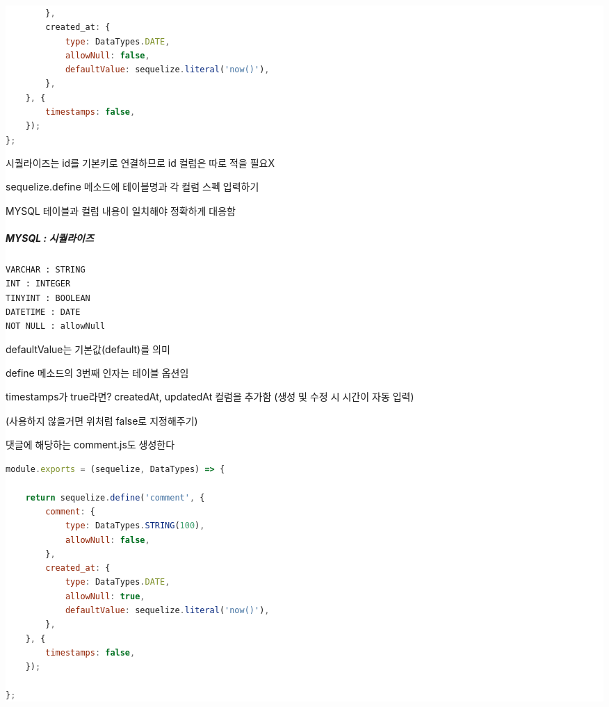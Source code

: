 ```javascript
        },
        created_at: {
            type: DataTypes.DATE,
            allowNull: false,
            defaultValue: sequelize.literal('now()'),
        },
    }, {
        timestamps: false,
    });
};
```

시퀄라이즈는 id를 기본키로 연결하므로 id 컬럼은 따로 적을 필요X

sequelize.define 메소드에 테이블명과 각 컬럼 스펙 입력하기



MYSQL 테이블과 컬럼 내용이 일치해야 정확하게 대응함



##### MYSQL : 시퀄라이즈

```
VARCHAR : STRING
INT : INTEGER
TINYINT : BOOLEAN
DATETIME : DATE
NOT NULL : allowNull
```

defaultValue는 기본값(default)를 의미



define 메소드의 3번째 인자는 테이블 옵션임

timestamps가 true라면? createdAt, updatedAt 컬럼을 추가함 (생성 및 수정 시 시간이 자동 입력)

(사용하지 않을거면 위처럼 false로 지정해주기)



댓글에 해당하는 comment.js도 생성한다

```javascript
module.exports = (sequelize, DataTypes) => {

    return sequelize.define('comment', {
        comment: {
            type: DataTypes.STRING(100),
            allowNull: false,
        },
        created_at: {
            type: DataTypes.DATE,
            allowNull: true,
            defaultValue: sequelize.literal('now()'),
        },
    }, {
        timestamps: false,
    });

};
```

